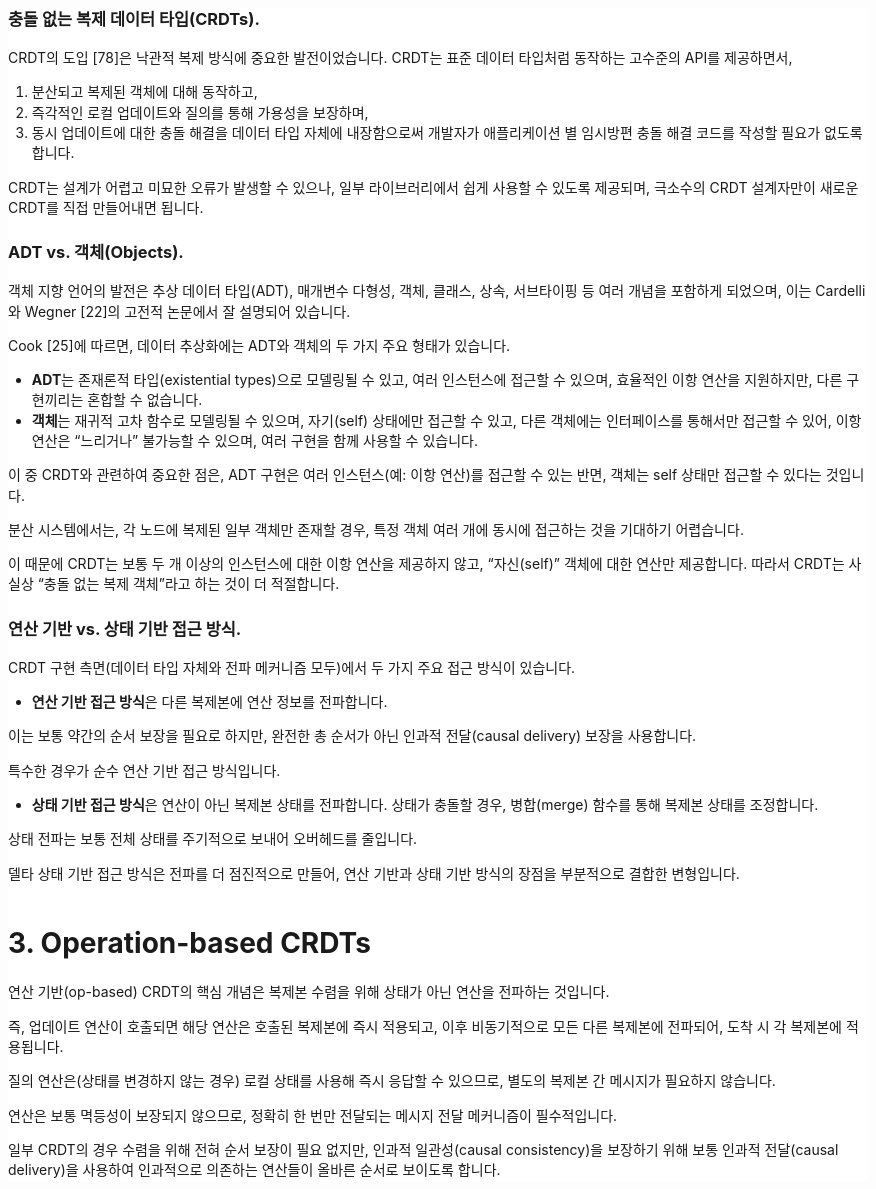 ### 충돌 없는 복제 데이터 타입(CRDTs).

CRDT의 도입 [78]은 낙관적 복제 방식에 중요한 발전이었습니다. CRDT는 표준 데이터 타입처럼 동작하는 고수준의 API를 제공하면서,

1. 분산되고 복제된 객체에 대해 동작하고,
2. 즉각적인 로컬 업데이트와 질의를 통해 가용성을 보장하며,
3. 동시 업데이트에 대한 충돌 해결을 데이터 타입 자체에 내장함으로써 개발자가 애플리케이션 별 임시방편 충돌 해결 코드를 작성할 필요가 없도록 합니다.

CRDT는 설계가 어렵고 미묘한 오류가 발생할 수 있으나, 일부 라이브러리에서 쉽게 사용할 수 있도록 제공되며, 극소수의 CRDT 설계자만이 새로운 CRDT를 직접 만들어내면 됩니다.

### ADT vs. 객체(Objects).

객체 지향 언어의 발전은 추상 데이터 타입(ADT), 매개변수 다형성, 객체, 클래스, 상속, 서브타이핑 등 여러 개념을 포함하게 되었으며, 이는 Cardelli와 Wegner [22]의 고전적 논문에서 잘 설명되어 있습니다.

Cook [25]에 따르면, 데이터 추상화에는 ADT와 객체의 두 가지 주요 형태가 있습니다.

- **ADT**는 존재론적 타입(existential types)으로 모델링될 수 있고, 여러 인스턴스에 접근할 수 있으며, 효율적인 이항 연산을 지원하지만, 다른 구현끼리는 혼합할 수 없습니다.
- **객체**는 재귀적 고차 함수로 모델링될 수 있으며, 자기(self) 상태에만 접근할 수 있고, 다른 객체에는 인터페이스를 통해서만 접근할 수 있어, 이항 연산은 “느리거나” 불가능할 수 있으며, 여러 구현을 함께 사용할 수 있습니다.

이 중 CRDT와 관련하여 중요한 점은, ADT 구현은 여러 인스턴스(예: 이항 연산)를 접근할 수 있는 반면, 객체는 self 상태만 접근할 수 있다는 것입니다.

분산 시스템에서는, 각 노드에 복제된 일부 객체만 존재할 경우, 특정 객체 여러 개에 동시에 접근하는 것을 기대하기 어렵습니다.

이 때문에 CRDT는 보통 두 개 이상의 인스턴스에 대한 이항 연산을 제공하지 않고, “자신(self)” 객체에 대한 연산만 제공합니다. 따라서 CRDT는 사실상 “충돌 없는 복제 객체”라고 하는 것이 더 적절합니다.

### 연산 기반 vs. 상태 기반 접근 방식.

CRDT 구현 측면(데이터 타입 자체와 전파 메커니즘 모두)에서 두 가지 주요 접근 방식이 있습니다.

- **연산 기반 접근 방식**은 다른 복제본에 연산 정보를 전파합니다.

이는 보통 약간의 순서 보장을 필요로 하지만, 완전한 총 순서가 아닌 인과적 전달(causal delivery) 보장을 사용합니다.

특수한 경우가 순수 연산 기반 접근 방식입니다.

- **상태 기반 접근 방식**은 연산이 아닌 복제본 상태를 전파합니다. 상태가 충돌할 경우, 병합(merge) 함수를 통해 복제본 상태를 조정합니다.

상태 전파는 보통 전체 상태를 주기적으로 보내어 오버헤드를 줄입니다.

델타 상태 기반 접근 방식은 전파를 더 점진적으로 만들어, 연산 기반과 상태 기반 방식의 장점을 부분적으로 결합한 변형입니다.

# 3. Operation-based CRDTs

연산 기반(op-based) CRDT의 핵심 개념은 복제본 수렴을 위해 상태가 아닌 연산을 전파하는 것입니다.

즉, 업데이트 연산이 호출되면 해당 연산은 호출된 복제본에 즉시 적용되고, 이후 비동기적으로 모든 다른 복제본에 전파되어, 도착 시 각 복제본에 적용됩니다.

질의 연산은(상태를 변경하지 않는 경우) 로컬 상태를 사용해 즉시 응답할 수 있으므로, 별도의 복제본 간 메시지가 필요하지 않습니다.

연산은 보통 멱등성이 보장되지 않으므로, 정확히 한 번만 전달되는 메시지 전달 메커니즘이 필수적입니다.

일부 CRDT의 경우 수렴을 위해 전혀 순서 보장이 필요 없지만, 인과적 일관성(causal consistency)을 보장하기 위해 보통 인과적 전달(causal delivery)을 사용하여 인과적으로 의존하는 연산들이 올바른 순서로 보이도록 합니다.
